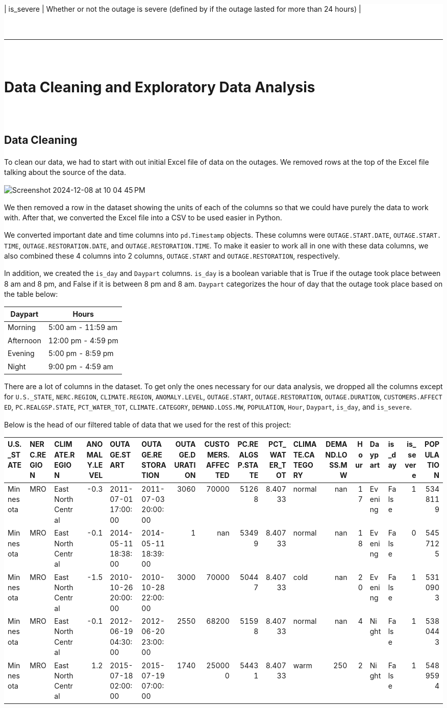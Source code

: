 | is_severe             | Whether or not the outage is severe (defined by if the outage lasted for more than 24 hours)                    |

<br>

---

<br>

# Data Cleaning and Exploratory Data Analysis

<br>

## Data Cleaning


To clean our data, we had to start with out initial Excel file of data on the outages. We removed rows at the top of the Excel file talking about the source of the data.

<img width="671" alt="Screenshot 2024-12-08 at 10 04 45 PM" src="https://github.com/user-attachments/assets/f2502a1b-86a8-4566-b009-05c0a8f4ad75">

We then removed a row in the dataset showing the units of each of the columns so that we could have purely the data to work with. After that, we converted the Excel file into a CSV to be used easier in Python. 

We converted important date and time columns into `pd.Timestamp` objects. These columns were `OUTAGE.START.DATE`, `OUTAGE.START.TIME`, `OUTAGE.RESTORATION.DATE`, and `OUTAGE.RESTORATION.TIME`. To make it easier to work all in one with these data columns, we also combined these 4 columns into 2 columns, `OUTAGE.START` and `OUTAGE.RESTORATION`, respectively.

In addition, we created the `is_day` and `Daypart` columns. `is_day` is a boolean variable that is True if the outage took place between 8 am and 8 pm, and False if it is between 8 pm and 8 am. `Daypart` categorizes the hour of day that the outage took place based on the table below:

| Daypart       | Hours                 |
|---------------|-----------------------|
| Morning       | 5:00 am - 11:59 am    | 
| Afternoon     | 12:00 pm - 4:59 pm    | 
| Evening       | 5:00 pm - 8:59 pm     | 
| Night         | 9:00 pm - 4:59 am     | 

There are a lot of columns in the dataset. To get only the ones necessary for our data analysis, we dropped all the columns except for `U.S._STATE`, `NERC.REGION`, `CLIMATE.REGION`, `ANOMALY.LEVEL`, `OUTAGE.START`, `OUTAGE.RESTORATION`, `OUTAGE.DURATION`, `CUSTOMERS.AFFECTED`, `PC.REALGSP.STATE`, `PCT_WATER_TOT`, `CLIMATE.CATEGORY`, `DEMAND.LOSS.MW`, `POPULATION`, `Hour`, `Daypart`, `is_day`, and `is_severe`.

Below is the head of our filtered table of data that we used for the rest of this project:


  
| U.S._STATE   | NERC.REGION   | CLIMATE.REGION     |   ANOMALY.LEVEL | OUTAGE.START        | OUTAGE.RESTORATION   |   OUTAGE.DURATION |   CUSTOMERS.AFFECTED |   PC.REALGSP.STATE |   PCT_WATER_TOT | CLIMATE.CATEGORY   |   DEMAND.LOSS.MW |   Hour | Daypart   | is_day   |   is_severe |   POPULATION |
|:-------------|:--------------|:-------------------|----------------:|:--------------------|:---------------------|------------------:|---------------------:|-------------------:|----------------:|:-------------------|-----------------:|-------:|:----------|:---------|------------:|-------------:|
| Minnesota    | MRO           | East North Central |            -0.3 | 2011-07-01 17:00:00 | 2011-07-03 20:00:00  |              3060 |                70000 |              51268 |         8.40733 | normal             |              nan |     17 | Evening   | False    |           1 |      5348119 |
| Minnesota    | MRO           | East North Central |            -0.1 | 2014-05-11 18:38:00 | 2014-05-11 18:39:00  |                 1 |                  nan |              53499 |         8.40733 | normal             |              nan |     18 | Evening   | False    |           0 |      5457125 |
| Minnesota    | MRO           | East North Central |            -1.5 | 2010-10-26 20:00:00 | 2010-10-28 22:00:00  |              3000 |                70000 |              50447 |         8.40733 | cold               |              nan |     20 | Evening   | False    |           1 |      5310903 |
| Minnesota    | MRO           | East North Central |            -0.1 | 2012-06-19 04:30:00 | 2012-06-20 23:00:00  |              2550 |                68200 |              51598 |         8.40733 | normal             |              nan |      4 | Night     | False    |           1 |      5380443 |
| Minnesota    | MRO           | East North Central |             1.2 | 2015-07-18 02:00:00 | 2015-07-19 07:00:00  |              1740 |               250000 |              54431 |         8.40733 | warm               |              250 |      2 | Night     | False    |           1 |      5489594 |

